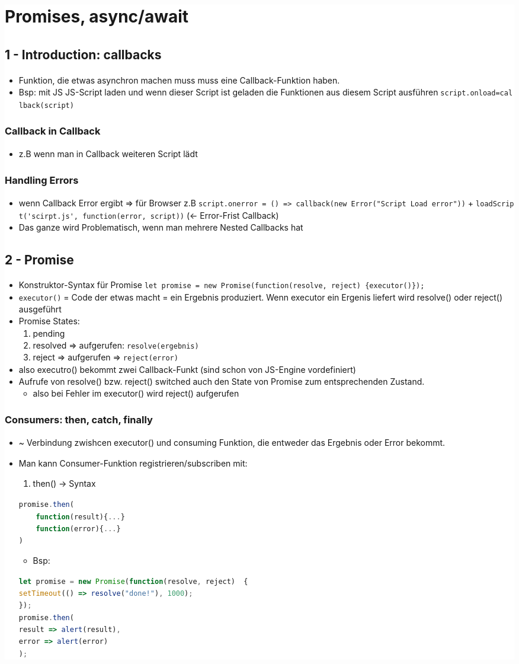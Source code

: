 # Promises, async/await

## 1 - Introduction: callbacks

* Funktion, die etwas asynchron machen muss muss eine Callback-Funktion haben.
* Bsp: mit JS JS-Script laden und wenn dieser Script ist geladen die Funktionen aus diesem Script ausführen `script.onload=callback(script)`

### Callback in Callback

* z.B wenn man in Callback weiteren Script lädt

### Handling Errors

* wenn Callback Error ergibt => für Browser z.B `script.onerror = () => callback(new Error("Script Load error"))` + `loadScript('scirpt.js', function(error, script))` (<- Error-Frist Callback)
* Das ganze wird Problematisch, wenn man mehrere Nested Callbacks hat 

## 2 - Promise

* Konstruktor-Syntax für Promise `let promise = new Promise(function(resolve, reject) {executor()});`
* `executor()` = Code der etwas macht = ein Ergebnis produziert. Wenn executor ein Ergenis liefert wird resolve() oder reject() ausgeführt
* Promise States:
    1. pending
    2. resolved => aufgerufen: `resolve(ergebnis)`
    3. reject => aufgerufen => `reject(error)`
* also executro() bekommt zwei Callback-Funkt (sind schon von JS-Engine vordefiniert)
* Aufrufe von resolve() bzw. reject() switched auch den State von Promise zum entsprechenden Zustand.
  * also bei Fehler im executor() wird reject() aufgerufen

### Consumers: then, catch, finally

* ~ Verbindung zwishcen executor() und consuming Funktion, die entweder das Ergebnis oder Error bekommt.
* Man kann Consumer-Funktion registrieren/subscriben mit:
  1. then() -> Syntax

  ```js
  promise.then(
      function(result){...}
      function(error){...}
  )
  ```

  * Bsp:

  ```js
  let promise = new Promise(function(resolve, reject)  {
  setTimeout(() => resolve("done!"), 1000);
  });  
  promise.then(
  result => alert(result), 
  error => alert(error) 
  );
  ```

